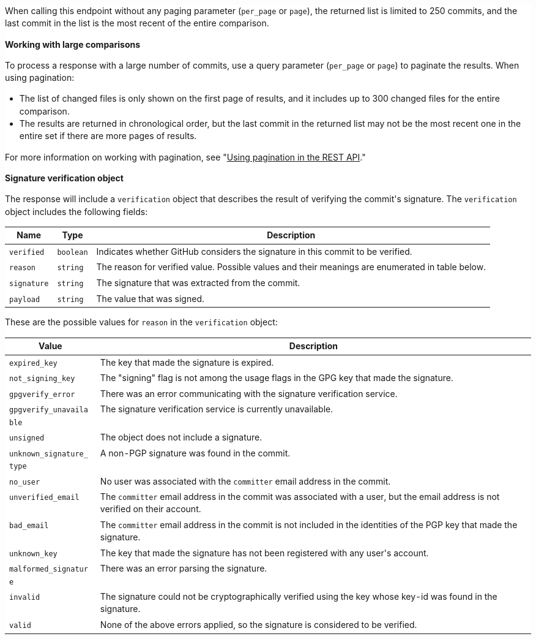 When calling this endpoint without any paging parameter (`per_page` or `page`), the returned list is limited to 250 commits, and the last commit in the list is the most recent of the entire comparison.

**Working with large comparisons**

To process a response with a large number of commits, use a query parameter (`per_page` or `page`) to paginate the results. When using pagination:

*   The list of changed files is only shown on the first page of results, and it includes up to 300 changed files for the entire comparison.
*   The results are returned in chronological order, but the last commit in the returned list may not be the most recent one in the entire set if there are more pages of results.

For more information on working with pagination, see "[Using pagination in the REST API](https://docs.github.com/rest/guides/using-pagination-in-the-rest-api)."

**Signature verification object**

The response will include a `verification` object that describes the result of verifying the commit's signature. The `verification` object includes the following fields:

| Name | Type | Description |
| --- | --- | --- |
| `verified` | `boolean` | Indicates whether GitHub considers the signature in this commit to be verified. |
| `reason` | `string` | The reason for verified value. Possible values and their meanings are enumerated in table below. |
| `signature` | `string` | The signature that was extracted from the commit. |
| `payload` | `string` | The value that was signed. |

These are the possible values for `reason` in the `verification` object:

| Value | Description |
| --- | --- |
| `expired_key` | The key that made the signature is expired. |
| `not_signing_key` | The "signing" flag is not among the usage flags in the GPG key that made the signature. |
| `gpgverify_error` | There was an error communicating with the signature verification service. |
| `gpgverify_unavailable` | The signature verification service is currently unavailable. |
| `unsigned` | The object does not include a signature. |
| `unknown_signature_type` | A non-PGP signature was found in the commit. |
| `no_user` | No user was associated with the `committer` email address in the commit. |
| `unverified_email` | The `committer` email address in the commit was associated with a user, but the email address is not verified on their account. |
| `bad_email` | The `committer` email address in the commit is not included in the identities of the PGP key that made the signature. |
| `unknown_key` | The key that made the signature has not been registered with any user's account. |
| `malformed_signature` | There was an error parsing the signature. |
| `invalid` | The signature could not be cryptographically verified using the key whose key-id was found in the signature. |
| `valid` | None of the above errors applied, so the signature is considered to be verified. |
